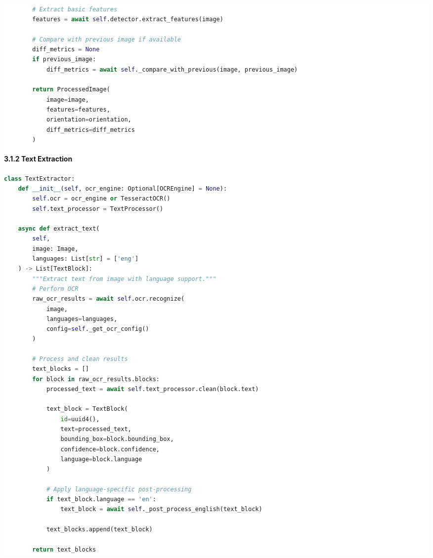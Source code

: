 ```python
        # Extract basic features
        features = await self.detector.extract_features(image)
        
        # Compare with previous image if available
        diff_metrics = None
        if previous_image:
            diff_metrics = await self._compare_with_previous(image, previous_image)
        
        return ProcessedImage(
            image=image,
            features=features,
            orientation=orientation,
            diff_metrics=diff_metrics
        )
```

#### 3.1.2 Text Extraction
```python
class TextExtractor:
    def __init__(self, ocr_engine: Optional[OCREngine] = None):
        self.ocr = ocr_engine or TesseractOCR()
        self.text_processor = TextProcessor()
    
    async def extract_text(
        self, 
        image: Image, 
        languages: List[str] = ['eng']
    ) -> List[TextBlock]:
        """Extract text from image with language support."""
        # Perform OCR
        raw_ocr_results = await self.ocr.recognize(
            image, 
            languages=languages,
            config=self._get_ocr_config()
        )
        
        # Process and clean results
        text_blocks = []
        for block in raw_ocr_results.blocks:
            processed_text = await self.text_processor.clean(block.text)
            
            text_block = TextBlock(
                id=uuid4(),
                text=processed_text,
                bounding_box=block.bounding_box,
                confidence=block.confidence,
                language=block.language
            )
            
            # Apply language-specific post-processing
            if text_block.language == 'en':
                text_block = await self._post_process_english(text_block)
                
            text_blocks.append(text_block)
        
        return text_blocks
```
